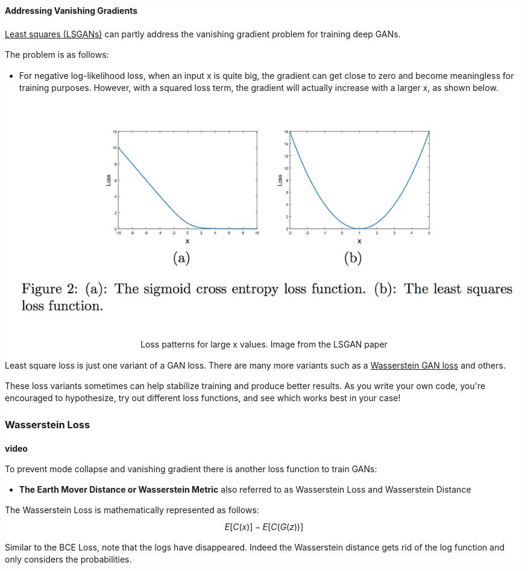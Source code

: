 #### Addressing Vanishing Gradients

[Least squares (LSGANs)](https://arxiv.org/abs/1611.04076) can partly address the vanishing gradient problem for training deep GANs.

The problem is as follows:

- For negative log-likelihood loss, when an input x is quite big, the gradient can get close to zero and become meaningless for training purposes. However, with a squared loss term, the gradient will actually increase with a larger x, as shown below.

![Alt text](images/1.png)
<p align="center"> Loss patterns for large x values. Image from the LSGAN paper  </p>

Least square loss is just one variant of a GAN loss. There are many more variants such as a [Wasserstein GAN loss](https://arxiv.org/abs/1701.07875) and others.

These loss variants sometimes can help stabilize training and produce better results. As you write your own code, you're encouraged to hypothesize, try out different loss functions, and see which works best in your case!

### Wasserstein Loss

**video**

To prevent mode collapse and vanishing gradient there is another loss function to train GANs:

- **The Earth Mover Distance or Wasserstein Metric** also referred to as Wasserstein Loss and Wasserstein Distance

The Wasserstein Loss is mathematically represented as follows:
$$ E[C(x)] -E[C(G(z))] $$

Similar to the BCE Loss, note that the logs have disappeared. Indeed the Wasserstein distance gets rid of the log function and only considers the probabilities.
